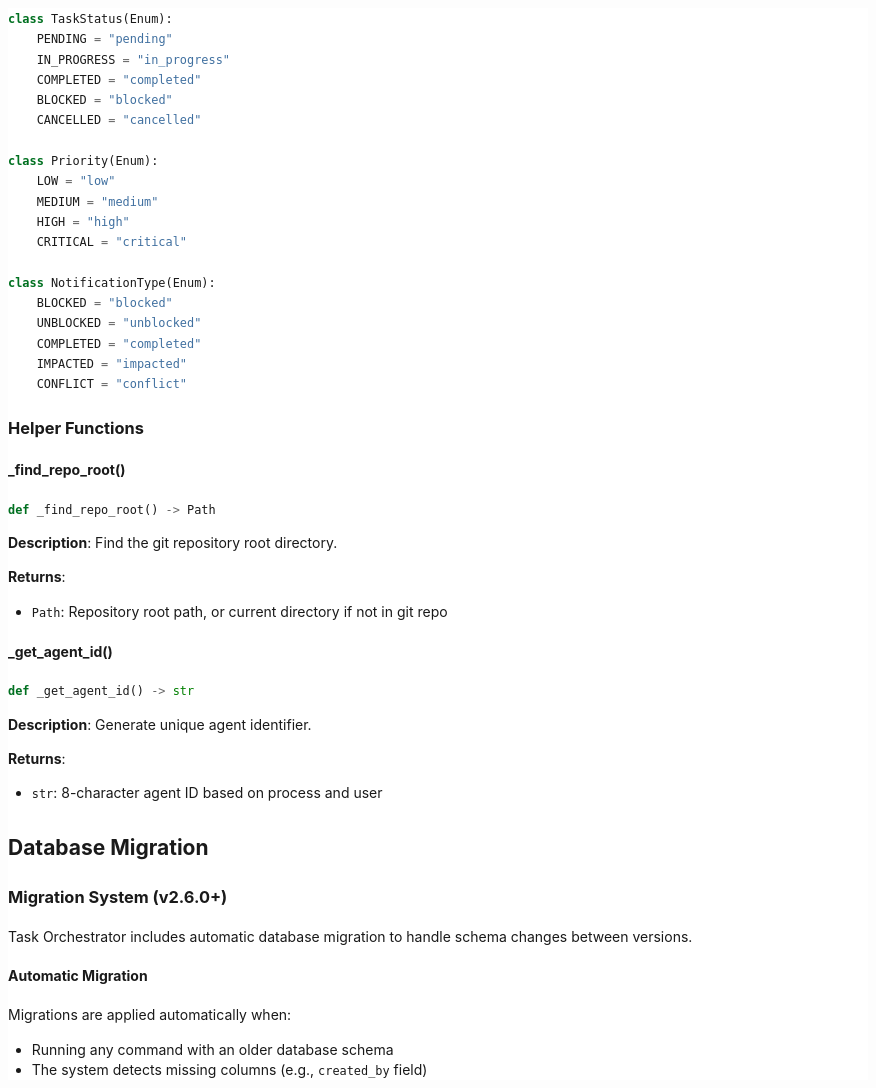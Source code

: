 ```python
class TaskStatus(Enum):
    PENDING = "pending"
    IN_PROGRESS = "in_progress"
    COMPLETED = "completed"
    BLOCKED = "blocked"
    CANCELLED = "cancelled"

class Priority(Enum):
    LOW = "low"
    MEDIUM = "medium"
    HIGH = "high"
    CRITICAL = "critical"

class NotificationType(Enum):
    BLOCKED = "blocked"
    UNBLOCKED = "unblocked"
    COMPLETED = "completed"
    IMPACTED = "impacted"
    CONFLICT = "conflict"
```

### Helper Functions

#### _find_repo_root()

```python
def _find_repo_root() -> Path
```

**Description**: Find the git repository root directory.

**Returns**:
- `Path`: Repository root path, or current directory if not in git repo

#### _get_agent_id()

```python
def _get_agent_id() -> str
```

**Description**: Generate unique agent identifier.

**Returns**:
- `str`: 8-character agent ID based on process and user

## Database Migration

### Migration System (v2.6.0+)

Task Orchestrator includes automatic database migration to handle schema changes between versions.

#### Automatic Migration

Migrations are applied automatically when:
- Running any command with an older database schema
- The system detects missing columns (e.g., `created_by` field)
